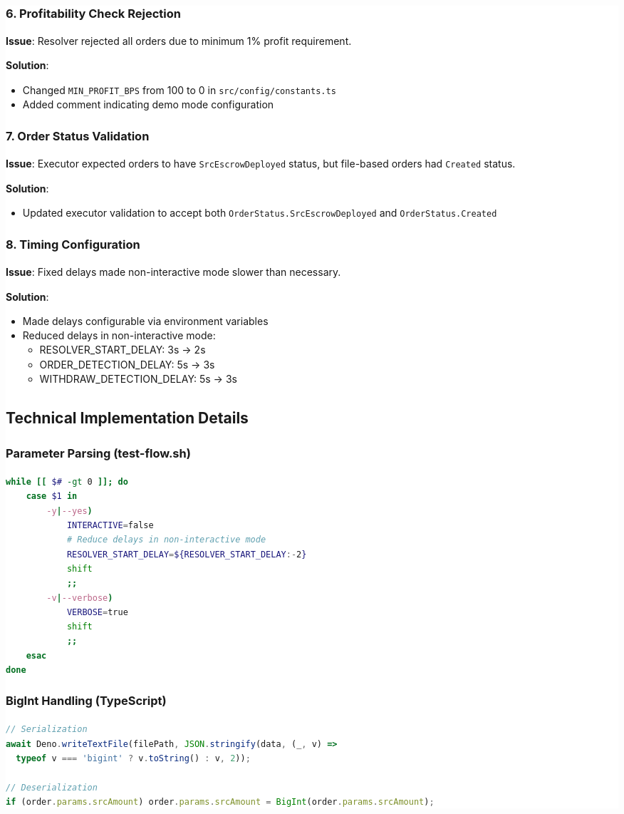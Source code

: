 ### 6. Profitability Check Rejection
**Issue**: Resolver rejected all orders due to minimum 1% profit requirement.

**Solution**:
- Changed `MIN_PROFIT_BPS` from 100 to 0 in `src/config/constants.ts`
- Added comment indicating demo mode configuration

### 7. Order Status Validation
**Issue**: Executor expected orders to have `SrcEscrowDeployed` status, but file-based orders had `Created` status.

**Solution**:
- Updated executor validation to accept both `OrderStatus.SrcEscrowDeployed` and `OrderStatus.Created`

### 8. Timing Configuration
**Issue**: Fixed delays made non-interactive mode slower than necessary.

**Solution**:
- Made delays configurable via environment variables
- Reduced delays in non-interactive mode:
  - RESOLVER_START_DELAY: 3s → 2s
  - ORDER_DETECTION_DELAY: 5s → 3s
  - WITHDRAW_DETECTION_DELAY: 5s → 3s

## Technical Implementation Details

### Parameter Parsing (test-flow.sh)
```bash
while [[ $# -gt 0 ]]; do
    case $1 in
        -y|--yes)
            INTERACTIVE=false
            # Reduce delays in non-interactive mode
            RESOLVER_START_DELAY=${RESOLVER_START_DELAY:-2}
            shift
            ;;
        -v|--verbose)
            VERBOSE=true
            shift
            ;;
    esac
done
```

### BigInt Handling (TypeScript)
```typescript
// Serialization
await Deno.writeTextFile(filePath, JSON.stringify(data, (_, v) => 
  typeof v === 'bigint' ? v.toString() : v, 2));

// Deserialization
if (order.params.srcAmount) order.params.srcAmount = BigInt(order.params.srcAmount);
```
